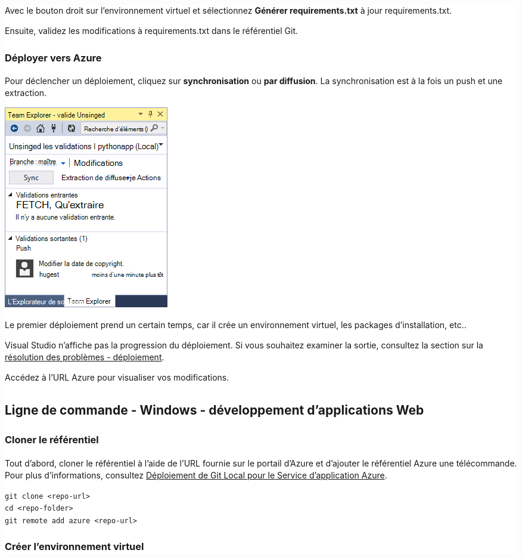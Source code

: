 Avec le bouton droit sur l’environnement virtuel et sélectionnez **Générer requirements.txt** à jour requirements.txt.

Ensuite, validez les modifications à requirements.txt dans le référentiel Git.

### <a name="deploy-to-azure"></a>Déployer vers Azure

Pour déclencher un déploiement, cliquez sur **synchronisation** ou **par diffusion**. La synchronisation est à la fois un push et une extraction.

![](./media/web-sites-python-create-deploy-bottle-app/ptvs-git-push.png)

Le premier déploiement prend un certain temps, car il crée un environnement virtuel, les packages d’installation, etc..

Visual Studio n’affiche pas la progression du déploiement. Si vous souhaitez examiner la sortie, consultez la section sur la [résolution des problèmes - déploiement](#troubleshooting-deployment).

Accédez à l’URL Azure pour visualiser vos modifications.


## <a name="web-app-development---windows---command-line"></a>Ligne de commande - Windows - développement d’applications Web

### <a name="clone-the-repository"></a>Cloner le référentiel

Tout d’abord, cloner le référentiel à l’aide de l’URL fournie sur le portail d’Azure et d’ajouter le référentiel Azure une télécommande. Pour plus d’informations, consultez [Déploiement de Git Local pour le Service d’application Azure](app-service-deploy-local-git.md).

    git clone <repo-url>
    cd <repo-folder>
    git remote add azure <repo-url> 

### <a name="create-virtual-environment"></a>Créer l’environnement virtuel

